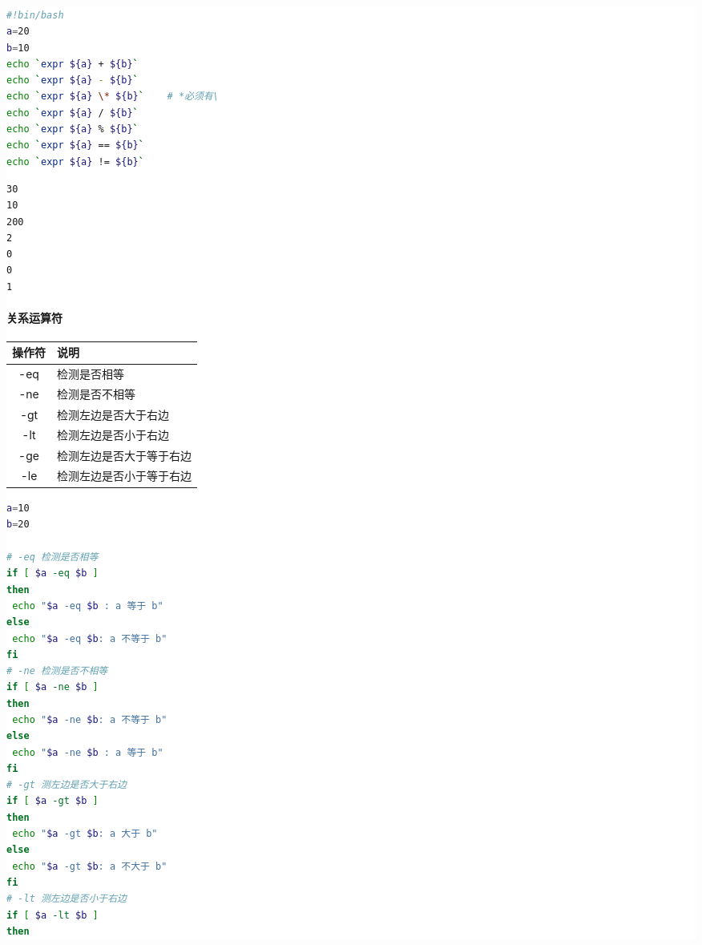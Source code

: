 ```sh
#!bin/bash
a=20
b=10
echo `expr ${a} + ${b}` 
echo `expr ${a} - ${b}`
echo `expr ${a} \* ${b}`	# *必须有\
echo `expr ${a} / ${b}`
echo `expr ${a} % ${b}`
echo `expr ${a} == ${b}`
echo `expr ${a} != ${b}`
```

```
30
10
200
2
0
0
1
```

#### 关系运算符

|操作符|说明|
|:--:|:--|
|-eq|检测是否相等|
|-ne|检测是否不相等|
|-gt|检测左边是否大于右边|
|-lt|检测左边是否小于右边|
|-ge|检测左边是否大于等于右边|
|-le|检测左边是否小于等于右边|

```sh
a=10
b=20

# -eq 检测是否相等
if [ $a -eq $b ]  
then  
 echo "$a -eq $b : a 等于 b"  
else  
 echo "$a -eq $b: a 不等于 b"  
fi  
# -ne 检测是否不相等
if [ $a -ne $b ]  
then  
 echo "$a -ne $b: a 不等于 b"  
else  
 echo "$a -ne $b : a 等于 b"  
fi  
# -gt 测左边是否大于右边
if [ $a -gt $b ]  
then  
 echo "$a -gt $b: a 大于 b"  
else  
 echo "$a -gt $b: a 不大于 b"  
fi  
# -lt 测左边是否小于右边
if [ $a -lt $b ]  
then  
```